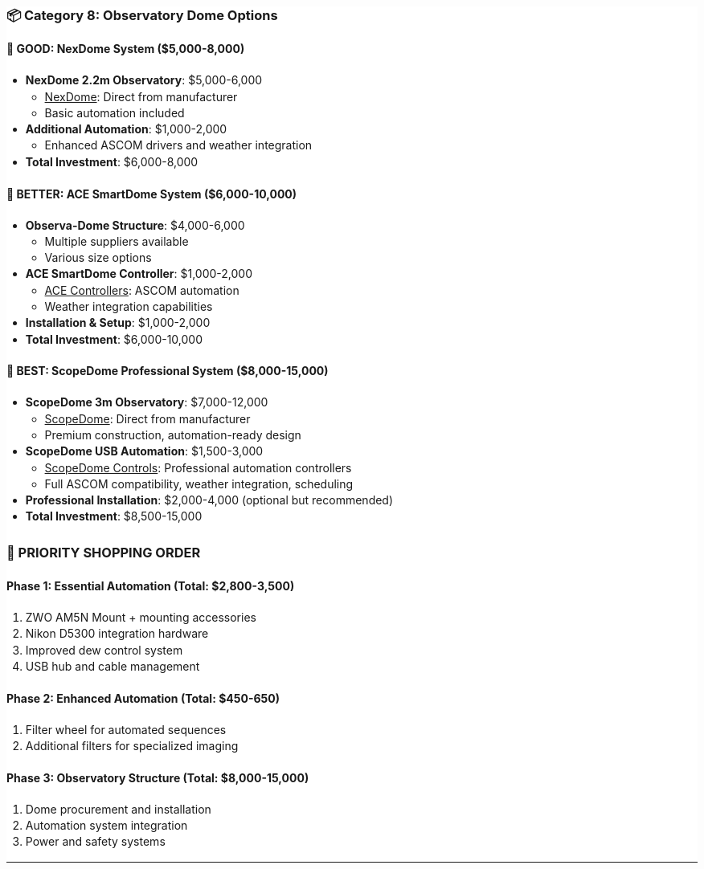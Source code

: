 ### **📦 Category 8: Observatory Dome Options**

#### **🥉 GOOD: NexDome System ($5,000-8,000)**
- **NexDome 2.2m Observatory**: $5,000-6,000
  - [NexDome](https://nexdome.com): Direct from manufacturer
  - Basic automation included
- **Additional Automation**: $1,000-2,000
  - Enhanced ASCOM drivers and weather integration
- **Total Investment**: $6,000-8,000

#### **🥈 BETTER: ACE SmartDome System ($6,000-10,000)**  
- **Observa-Dome Structure**: $4,000-6,000
  - Multiple suppliers available
  - Various size options
- **ACE SmartDome Controller**: $1,000-2,000
  - [ACE Controllers](https://acecontrollers.com): ASCOM automation
  - Weather integration capabilities
- **Installation & Setup**: $1,000-2,000
- **Total Investment**: $6,000-10,000

#### **🥇 BEST: ScopeDome Professional System ($8,000-15,000)**
- **ScopeDome 3m Observatory**: $7,000-12,000
  - [ScopeDome](https://scopedome.com): Direct from manufacturer
  - Premium construction, automation-ready design
- **ScopeDome USB Automation**: $1,500-3,000
  - [ScopeDome Controls](https://scopedome.com): Professional automation controllers
  - Full ASCOM compatibility, weather integration, scheduling
- **Professional Installation**: $2,000-4,000 (optional but recommended)
- **Total Investment**: $8,500-15,000

### **🎯 PRIORITY SHOPPING ORDER**

#### **Phase 1: Essential Automation (Total: $2,800-3,500)**
1. ZWO AM5N Mount + mounting accessories
2. Nikon D5300 integration hardware
3. Improved dew control system
4. USB hub and cable management

#### **Phase 2: Enhanced Automation (Total: $450-650)**
1. Filter wheel for automated sequences
2. Additional filters for specialized imaging

#### **Phase 3: Observatory Structure (Total: $8,000-15,000)**
1. Dome procurement and installation
2. Automation system integration
3. Power and safety systems

---
